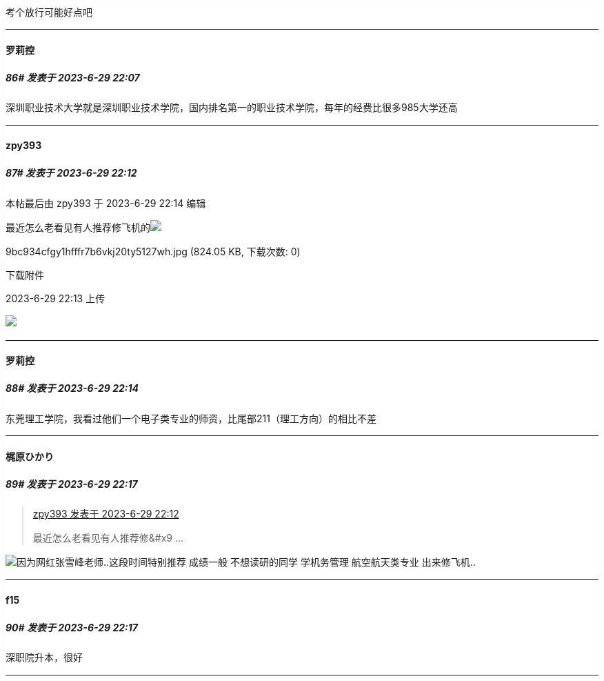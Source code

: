 考个放行可能好点吧

*****

####  罗莉控  
##### 86#       发表于 2023-6-29 22:07

深圳职业技术大学就是深圳职业技术学院，国内排名第一的职业技术学院，每年的经费比很多985大学还高

*****

####  zpy393  
##### 87#       发表于 2023-6-29 22:12

 本帖最后由 zpy393 于 2023-6-29 22:14 编辑 

最近怎么老看见有人推荐修飞机的<img src="https://wx2.sinaimg.cn/large/9bc934cfgy1hfffr7b6vkj20ty5127wh.jpg" referrerpolicy="no-referrer">

9bc934cfgy1hfffr7b6vkj20ty5127wh.jpg
(824.05 KB, 下载次数: 0)

下载附件

2023-6-29 22:13 上传

<img src="https://img.saraba1st.com/forum/202306/29/221349rf00c48nlllnmdd0.jpg" referrerpolicy="no-referrer">

*****

####  罗莉控  
##### 88#       发表于 2023-6-29 22:14

东莞理工学院，我看过他们一个电子类专业的师资，比尾部211（理工方向）的相比不差


*****

####  梶原ひかり  
##### 89#       发表于 2023-6-29 22:17

<blockquote><a href="httphttps://bbs.saraba1st.com/2b/forum.php?mod=redirect&amp;goto=findpost&amp;pid=61484691&amp;ptid=2142241" target="_blank">zpy393 发表于 2023-6-29 22:12</a>

最近怎么老看见有人推荐修&amp;#x9 ...</blockquote>
<img src="https://static.saraba1st.com/image/smiley/face2017/033.png" referrerpolicy="no-referrer">因为网红张雪峰老师..这段时间特别推荐 成绩一般 不想读研的同学 学机务管理 航空航天类专业 出来修飞机..

*****

####  f15  
##### 90#       发表于 2023-6-29 22:17

深职院升本，很好


*****

